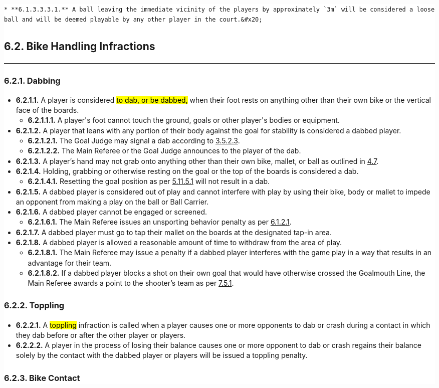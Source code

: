     * **6.1.3.3.3.1.** A ball leaving the immediate vicinity of the players by approximately `3m` will be considered a loose ball and will be deemed playable by any other player in the court.&#x20;



## **6.2. Bike Handling Infractions**

***

### **6.2.1. Dabbing**&#x20;

* **6.2.1.1.** A player is considered <mark style="background-color:yellow;">to dab, or be dabbed,</mark> when their foot rests on anything other than their own bike or the vertical face of the boards.&#x20;
  * **6.2.1.1.1.** A player's foot cannot touch the ground, goals or other player's bodies or equipment.&#x20;
* **6.2.1.2.** A player that leans with any portion of their body against the goal for stability is considered a dabbed player.&#x20;
  * **6.2.1.2.1.** The Goal Judge may signal a dab according to [3.5.2.3](section-3-game-officials.md#id-3.5.2.-goal-judges).&#x20;
  * **6.2.1.2.2.** The Main Referee or the Goal Judge announces to the player of the dab.&#x20;
* **6.2.1.3.** A player’s hand may not grab onto anything other than their own bike, mallet, or ball as outlined in [4.7](section-4-ball-play.md#id-4.7.-grabbing).&#x20;
* **6.2.1.4.** Holding, grabbing or otherwise resting on the goal or the top of the boards is considered a dab.&#x20;
  * **6.2.1.4.1.** Resetting the goal position as per [5.11.5.1](section-5-game-mechanics.md#id-5.11.-shifted-goal-position) will not result in a dab.
* **6.2.1.5.** A dabbed player is considered out of play and cannot interfere with play by using their bike, body or mallet to impede an opponent from making a play on the ball or Ball Carrier.&#x20;
* **6.2.1.6.** A dabbed player cannot be engaged or screened.&#x20;
  * **6.2.1.6.1.** The Main Referee issues an unsporting behavior penalty as per [6.1.2.1](section-6-infractions.md#id-6.1.2.-unsporting-behavior).&#x20;
* **6.2.1.7.** A dabbed player must go to tap their mallet on the boards at the designated tap-in area.&#x20;
* **6.2.1.8.** A dabbed player is allowed a reasonable amount of time to withdraw from the area of play.&#x20;
  * **6.2.1.8.1.** The Main Referee may issue a penalty if a dabbed player interferes with the game play in a way that results in an advantage for their team.&#x20;
  * **6.2.1.8.2.** If a dabbed player blocks a shot on their own goal that would have otherwise crossed the Goalmouth Line, the Main Referee awards a point to the shooter’s team as per [7.5.1](section-7-penalties.md#id-7.5.-awarded-score).&#x20;

### **6.2.2. Toppling**&#x20;

* **6.2.2.1.** A <mark style="background-color:yellow;">toppling</mark> infraction is called when a player causes one or more opponents to dab or crash during a contact in which they dab before or after the other player or players.&#x20;
* **6.2.2.2.** A player in the process of losing their balance causes one or more opponent to dab or crash regains their balance solely by the contact with the dabbed player or players will be issued a toppling penalty.&#x20;

### **6.2.3. Bike Contact**&#x20;
